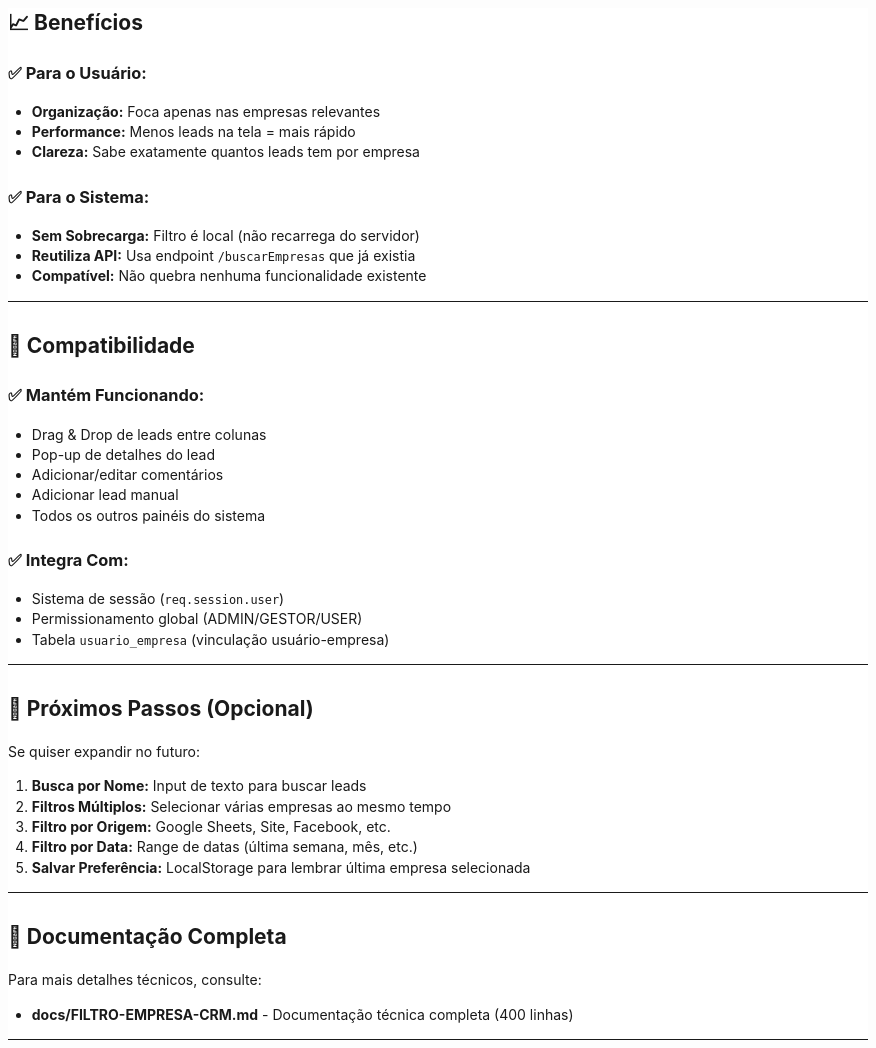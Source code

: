 
## 📈 Benefícios

### ✅ Para o Usuário:
- **Organização:** Foca apenas nas empresas relevantes
- **Performance:** Menos leads na tela = mais rápido
- **Clareza:** Sabe exatamente quantos leads tem por empresa

### ✅ Para o Sistema:
- **Sem Sobrecarga:** Filtro é local (não recarrega do servidor)
- **Reutiliza API:** Usa endpoint `/buscarEmpresas` que já existia
- **Compatível:** Não quebra nenhuma funcionalidade existente

---

## 🔄 Compatibilidade

### ✅ Mantém Funcionando:
- Drag & Drop de leads entre colunas
- Pop-up de detalhes do lead
- Adicionar/editar comentários
- Adicionar lead manual
- Todos os outros painéis do sistema

### ✅ Integra Com:
- Sistema de sessão (`req.session.user`)
- Permissionamento global (ADMIN/GESTOR/USER)
- Tabela `usuario_empresa` (vinculação usuário-empresa)

---

## 📝 Próximos Passos (Opcional)

Se quiser expandir no futuro:

1. **Busca por Nome:** Input de texto para buscar leads
2. **Filtros Múltiplos:** Selecionar várias empresas ao mesmo tempo
3. **Filtro por Origem:** Google Sheets, Site, Facebook, etc.
4. **Filtro por Data:** Range de datas (última semana, mês, etc.)
5. **Salvar Preferência:** LocalStorage para lembrar última empresa selecionada

---

## 📖 Documentação Completa

Para mais detalhes técnicos, consulte:
- **docs/FILTRO-EMPRESA-CRM.md** - Documentação técnica completa (400 linhas)

---
